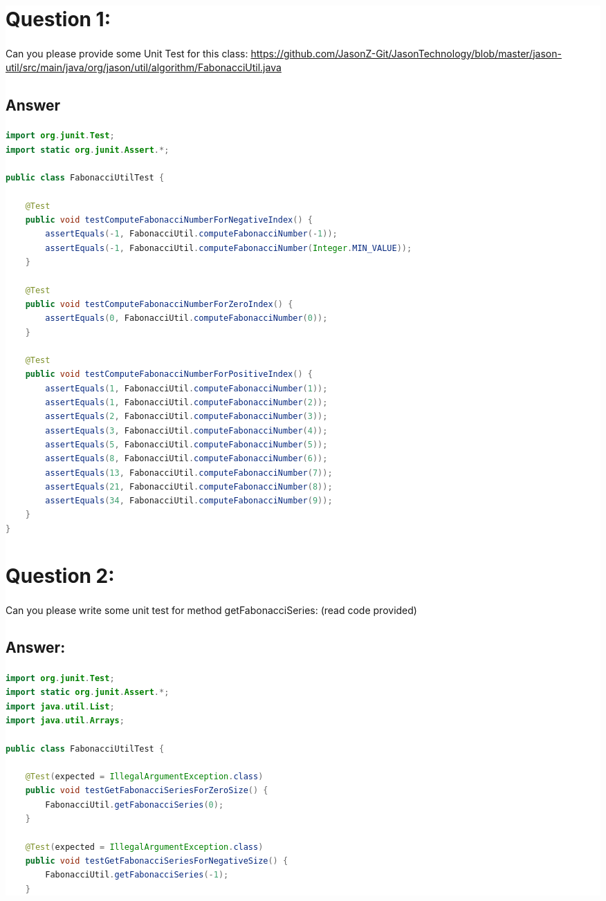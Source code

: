 # Question 1:
Can you please provide some Unit Test for this class:
https://github.com/JasonZ-Git/JasonTechnology/blob/master/jason-util/src/main/java/org/jason/util/algorithm/FabonacciUtil.java

## Answer
```Java
import org.junit.Test;
import static org.junit.Assert.*;

public class FabonacciUtilTest {
    
    @Test
    public void testComputeFabonacciNumberForNegativeIndex() {
        assertEquals(-1, FabonacciUtil.computeFabonacciNumber(-1));
        assertEquals(-1, FabonacciUtil.computeFabonacciNumber(Integer.MIN_VALUE));
    }
    
    @Test
    public void testComputeFabonacciNumberForZeroIndex() {
        assertEquals(0, FabonacciUtil.computeFabonacciNumber(0));
    }
    
    @Test
    public void testComputeFabonacciNumberForPositiveIndex() {
        assertEquals(1, FabonacciUtil.computeFabonacciNumber(1));
        assertEquals(1, FabonacciUtil.computeFabonacciNumber(2));
        assertEquals(2, FabonacciUtil.computeFabonacciNumber(3));
        assertEquals(3, FabonacciUtil.computeFabonacciNumber(4));
        assertEquals(5, FabonacciUtil.computeFabonacciNumber(5));
        assertEquals(8, FabonacciUtil.computeFabonacciNumber(6));
        assertEquals(13, FabonacciUtil.computeFabonacciNumber(7));
        assertEquals(21, FabonacciUtil.computeFabonacciNumber(8));
        assertEquals(34, FabonacciUtil.computeFabonacciNumber(9));
    }
}
```

# Question 2:
Can you please write some unit test for method getFabonacciSeries:
(read code provided)

## Answer:
```Java
import org.junit.Test;
import static org.junit.Assert.*;
import java.util.List;
import java.util.Arrays;

public class FabonacciUtilTest {
    
    @Test(expected = IllegalArgumentException.class)
    public void testGetFabonacciSeriesForZeroSize() {
        FabonacciUtil.getFabonacciSeries(0);
    }
    
    @Test(expected = IllegalArgumentException.class)
    public void testGetFabonacciSeriesForNegativeSize() {
        FabonacciUtil.getFabonacciSeries(-1);
    }
```